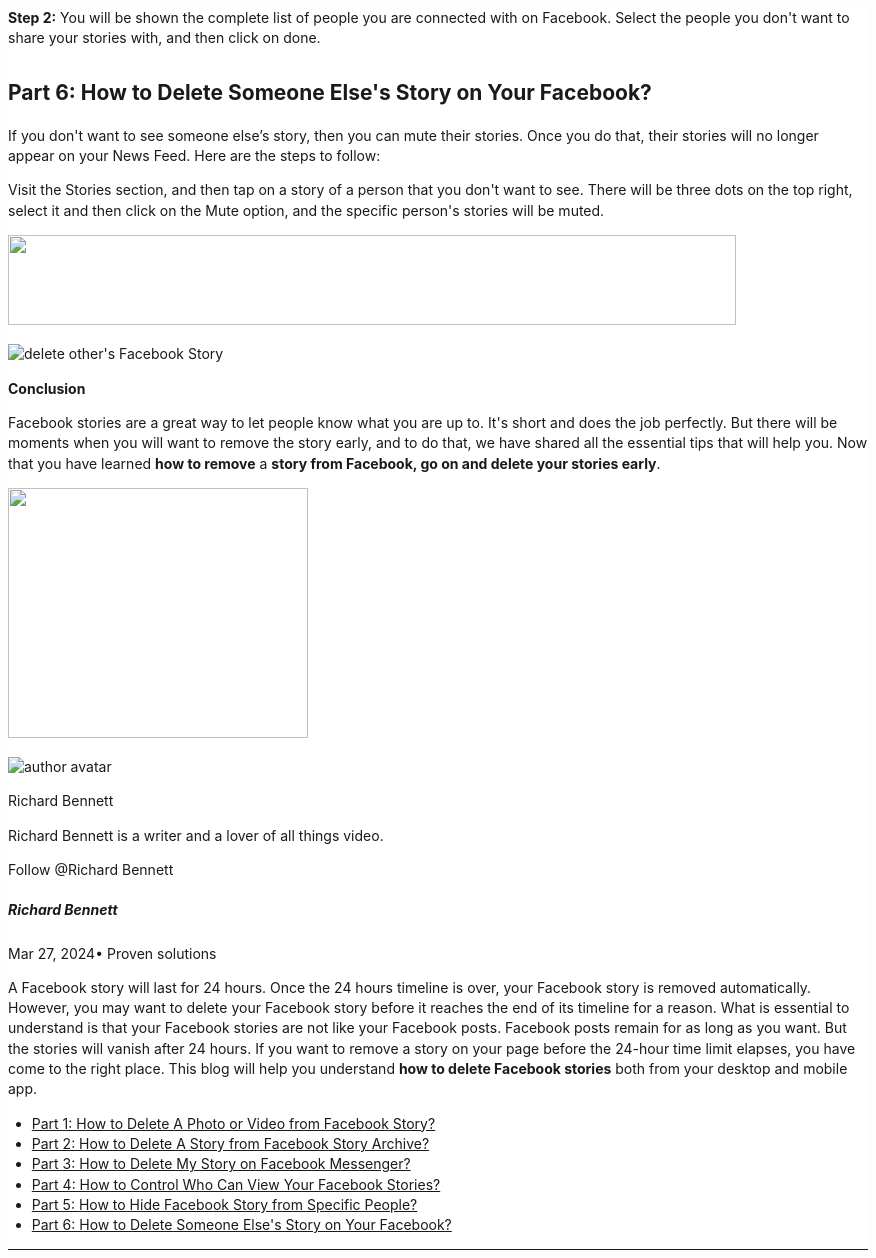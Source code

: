 **Step 2:** You will be shown the complete list of people you are connected with on Facebook. Select the people you don't want to share your stories with, and then click on done.

## Part 6: How to Delete Someone Else's Story on Your Facebook?

If you don't want to see someone else’s story, then you can mute their stories. Once you do that, their stories will no longer appear on your News Feed. Here are the steps to follow:

Visit the Stories section, and then tap on a story of a person that you don't want to see. There will be three dots on the top right, select it and then click on the Mute option, and the specific person's stories will be muted.


<a href="https://laganoo.pxf.io/c/5597632/1657399/16446" target="_top" id="1657399"><img src="//a.impactradius-go.com/display-ad/16446-1657399" border="0" alt="" width="728" height="90"/></a><img height="0" width="0" src="https://imp.pxf.io/i/5597632/1657399/16446" style="position:absolute;visibility:hidden;" border="0" />

![ delete other's Facebook Story  ](https://images.wondershare.com/filmora/article-images/delete-people-facebook-story.jpg)

**Conclusion**

Facebook stories are a great way to let people know what you are up to. It's short and does the job perfectly. But there will be moments when you will want to remove the story early, and to do that, we have shared all the essential tips that will help you. Now that you have learned **how to remove** a **story from Facebook, go on and delete your stories early**.


<a href="https://modlily.sjv.io/c/5597632/1997817/17059" target="_top" id="1997817"><img src="//a.impactradius-go.com/display-ad/17059-1997817" border="0" alt="" width="300" height="250"/></a><img height="0" width="0" src="https://imp.pxf.io/i/5597632/1997817/17059" style="position:absolute;visibility:hidden;" border="0" />

![author avatar](https://images.wondershare.com/filmora/article-images/richard-bennett.jpg)

Richard Bennett

Richard Bennett is a writer and a lover of all things video.

Follow @Richard Bennett

##### Richard Bennett

 Mar 27, 2024• Proven solutions

A Facebook story will last for 24 hours. Once the 24 hours timeline is over, your Facebook story is removed automatically. However, you may want to delete your Facebook story before it reaches the end of its timeline for a reason. What is essential to understand is that your Facebook stories are not like your Facebook posts. Facebook posts remain for as long as you want. But the stories will vanish after 24 hours. If you want to remove a story on your page before the 24-hour time limit elapses, you have come to the right place. This blog will help you understand **how to delete Facebook stories** both from your desktop and mobile app.

* [Part 1: How to Delete A Photo or Video from Facebook Story?](#part1)
* [Part 2: How to Delete A Story from Facebook Story Archive?](#part2)
* [Part 3: How to Delete My Story on Facebook Messenger?](#part3)
* [Part 4: How to Control Who Can View Your Facebook Stories?](#part4)
* [Part 5: How to Hide Facebook Story from Specific People?](#part5)
* [Part 6: How to Delete Someone Else's Story on Your Facebook?](#part6)

---
